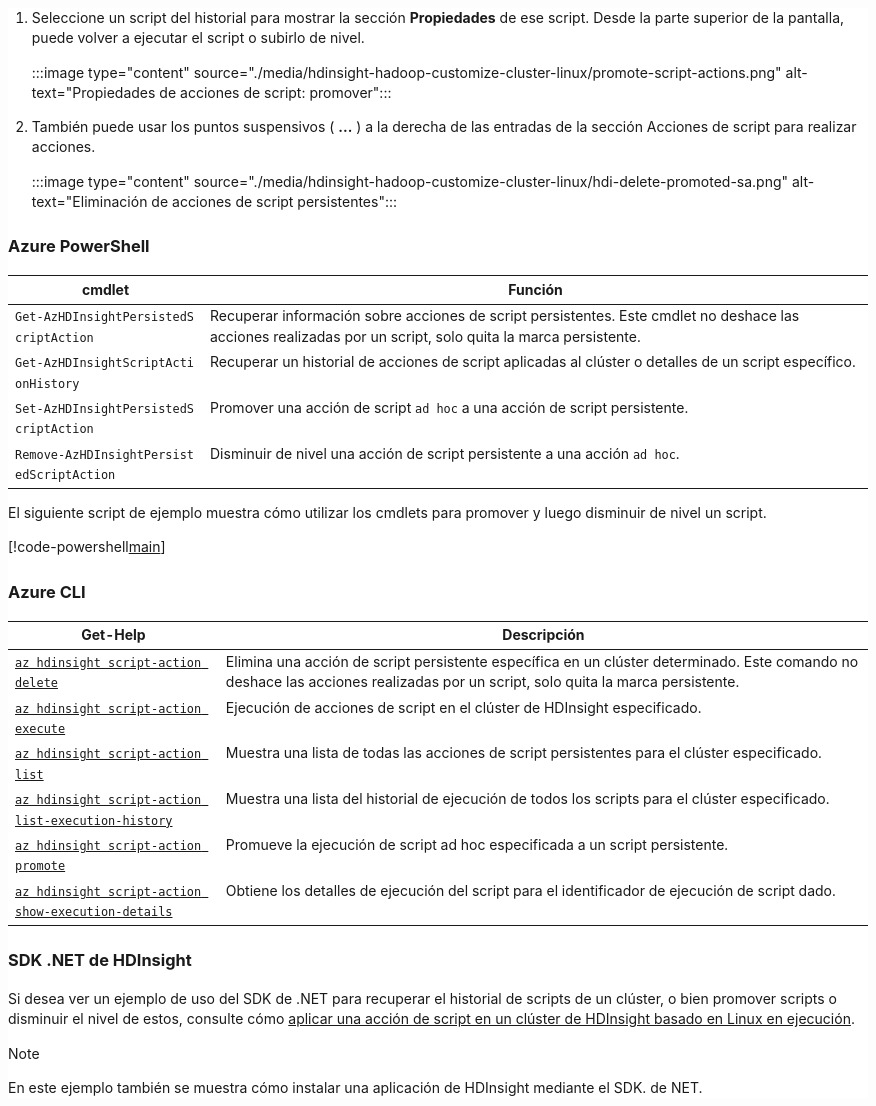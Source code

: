 1. Seleccione un script del historial para mostrar la sección **Propiedades** de ese script. Desde la parte superior de la pantalla, puede volver a ejecutar el script o subirlo de nivel.

   :::image type="content" source="./media/hdinsight-hadoop-customize-cluster-linux/promote-script-actions.png" alt-text="Propiedades de acciones de script: promover":::

1. También puede usar los puntos suspensivos ( **...** ) a la derecha de las entradas de la sección Acciones de script para realizar acciones.

   :::image type="content" source="./media/hdinsight-hadoop-customize-cluster-linux/hdi-delete-promoted-sa.png" alt-text="Eliminación de acciones de script persistentes":::

### <a name="azure-powershell"></a>Azure PowerShell

| cmdlet | Función |
| --- | --- |
| `Get-AzHDInsightPersistedScriptAction` |Recuperar información sobre acciones de script persistentes. Este cmdlet no deshace las acciones realizadas por un script, solo quita la marca persistente.|
| `Get-AzHDInsightScriptActionHistory` |Recuperar un historial de acciones de script aplicadas al clúster o detalles de un script específico. |
| `Set-AzHDInsightPersistedScriptAction` |Promover una acción de script `ad hoc` a una acción de script persistente. |
| `Remove-AzHDInsightPersistedScriptAction` |Disminuir de nivel una acción de script persistente a una acción `ad hoc`. |

El siguiente script de ejemplo muestra cómo utilizar los cmdlets para promover y luego disminuir de nivel un script.

[!code-powershell[main](../../powershell_scripts/hdinsight/use-script-action/use-script-action.ps1?range=123-140)]

### <a name="azure-cli"></a>Azure CLI

| Get-Help | Descripción |
| --- | --- |
| [`az hdinsight script-action delete`](/cli/azure/hdinsight/script-action#az-hdinsight-script-action-delete) |Elimina una acción de script persistente específica en un clúster determinado. Este comando no deshace las acciones realizadas por un script, solo quita la marca persistente.|
|[`az hdinsight script-action execute`](/cli/azure/hdinsight/script-action#az-hdinsight-script-action-execute)|Ejecución de acciones de script en el clúster de HDInsight especificado.|
| [`az hdinsight script-action list`](/cli/azure/hdinsight/script-action#az-hdinsight-script-action-list) |Muestra una lista de todas las acciones de script persistentes para el clúster especificado. |
|[`az hdinsight script-action list-execution-history`](/cli/azure/hdinsight/script-action#az-hdinsight-script-action-list-execution-history)|Muestra una lista del historial de ejecución de todos los scripts para el clúster especificado.|
|[`az hdinsight script-action promote`](/cli/azure/hdinsight/script-action#az-hdinsight-script-action-promote)|Promueve la ejecución de script ad hoc especificada a un script persistente.|
|[`az hdinsight script-action show-execution-details`](/cli/azure/hdinsight/script-action#az-hdinsight-script-action-show-execution-details)|Obtiene los detalles de ejecución del script para el identificador de ejecución de script dado.|

### <a name="hdinsight-net-sdk"></a>SDK .NET de HDInsight

Si desea ver un ejemplo de uso del SDK de .NET para recuperar el historial de scripts de un clúster, o bien promover scripts o disminuir el nivel de estos, consulte cómo [aplicar una acción de script en un clúster de HDInsight basado en Linux en ejecución](https://github.com/Azure-Samples/hdinsight-dotnet-script-action).

> [!NOTE]  
> En este ejemplo también se muestra cómo instalar una aplicación de HDInsight mediante el SDK. de NET.
